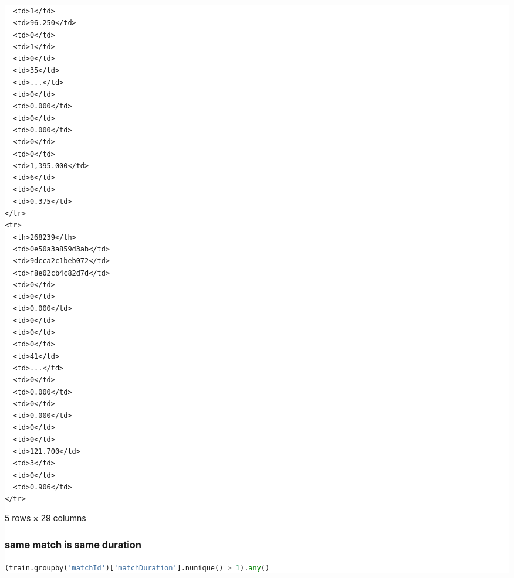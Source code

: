      <td>1</td>
      <td>96.250</td>
      <td>0</td>
      <td>1</td>
      <td>0</td>
      <td>35</td>
      <td>...</td>
      <td>0</td>
      <td>0.000</td>
      <td>0</td>
      <td>0.000</td>
      <td>0</td>
      <td>0</td>
      <td>1,395.000</td>
      <td>6</td>
      <td>0</td>
      <td>0.375</td>
    </tr>
    <tr>
      <th>268239</th>
      <td>0e50a3a859d3ab</td>
      <td>9dcca2c1beb072</td>
      <td>f8e02cb4c82d7d</td>
      <td>0</td>
      <td>0</td>
      <td>0.000</td>
      <td>0</td>
      <td>0</td>
      <td>0</td>
      <td>41</td>
      <td>...</td>
      <td>0</td>
      <td>0.000</td>
      <td>0</td>
      <td>0.000</td>
      <td>0</td>
      <td>0</td>
      <td>121.700</td>
      <td>3</td>
      <td>0</td>
      <td>0.906</td>
    </tr>
  </tbody>
</table>
<p>5 rows × 29 columns</p>
</div>



### same match is same duration


```python
(train.groupby('matchId')['matchDuration'].nunique() > 1).any()
```
